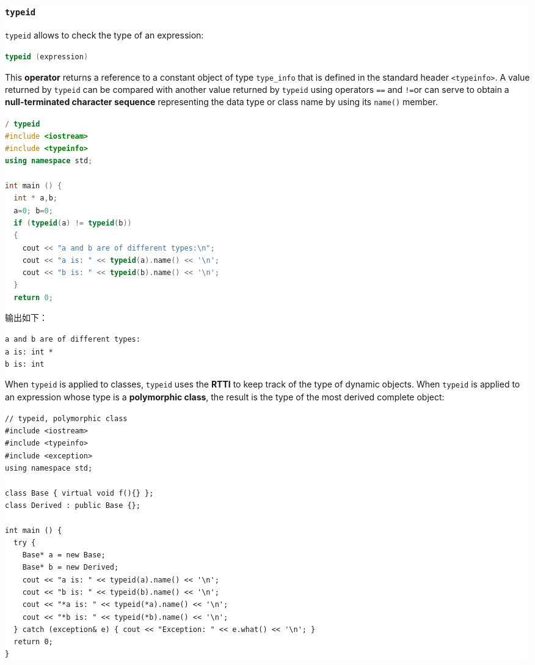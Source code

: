 ### `typeid`

`typeid` allows to check the type of an expression:

```cpp
typeid (expression)
```

This **operator** returns a reference to a constant object of type `type_info` that is defined in the standard header `<typeinfo>`. A value returned by `typeid` can be compared with another value returned by `typeid` using operators `==` and `!=`or can serve to obtain a **null-terminated character sequence** representing the data type or class name by using its `name()` member.

```cpp
/ typeid
#include <iostream>
#include <typeinfo>
using namespace std;

int main () {
  int * a,b;
  a=0; b=0;
  if (typeid(a) != typeid(b))
  {
    cout << "a and b are of different types:\n";
    cout << "a is: " << typeid(a).name() << '\n';
    cout << "b is: " << typeid(b).name() << '\n';
  }
  return 0;

```

输出如下：

```
a and b are of different types:
a is: int *
b is: int 
```

When `typeid` is applied to classes, `typeid` uses the **RTTI** to keep track of the type of dynamic objects. When `typeid` is applied to an expression whose type is a **polymorphic class**, the result is the type of the most derived complete object:

```
// typeid, polymorphic class
#include <iostream>
#include <typeinfo>
#include <exception>
using namespace std;

class Base { virtual void f(){} };
class Derived : public Base {};

int main () {
  try {
    Base* a = new Base;
    Base* b = new Derived;
    cout << "a is: " << typeid(a).name() << '\n';
    cout << "b is: " << typeid(b).name() << '\n';
    cout << "*a is: " << typeid(*a).name() << '\n';
    cout << "*b is: " << typeid(*b).name() << '\n';
  } catch (exception& e) { cout << "Exception: " << e.what() << '\n'; }
  return 0;
}
```

